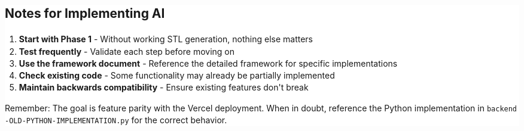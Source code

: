 
## Notes for Implementing AI

1. **Start with Phase 1** - Without working STL generation, nothing else matters
2. **Test frequently** - Validate each step before moving on
3. **Use the framework document** - Reference the detailed framework for specific implementations
4. **Check existing code** - Some functionality may already be partially implemented
5. **Maintain backwards compatibility** - Ensure existing features don't break

Remember: The goal is feature parity with the Vercel deployment. When in doubt, reference the Python implementation in `backend-OLD-PYTHON-IMPLEMENTATION.py` for the correct behavior.
